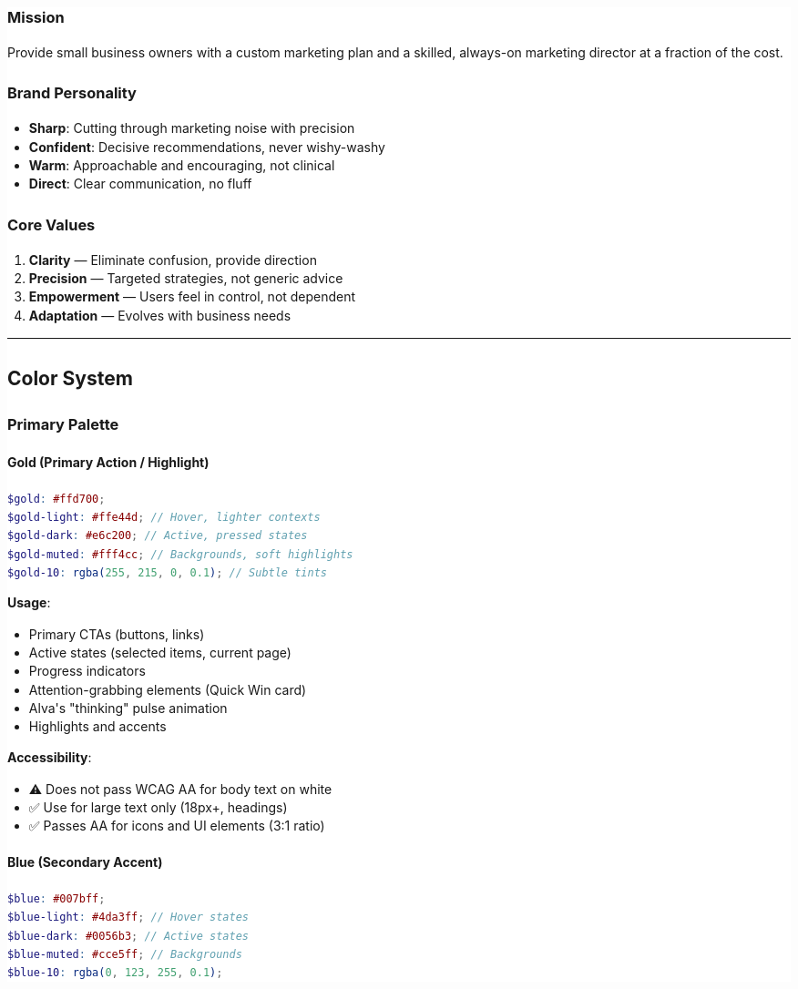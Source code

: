 ### Mission

Provide small business owners with a custom marketing plan and a skilled, always-on marketing director at a fraction of the cost.

### Brand Personality

- **Sharp**: Cutting through marketing noise with precision
- **Confident**: Decisive recommendations, never wishy-washy
- **Warm**: Approachable and encouraging, not clinical
- **Direct**: Clear communication, no fluff

### Core Values

1. **Clarity** — Eliminate confusion, provide direction
2. **Precision** — Targeted strategies, not generic advice
3. **Empowerment** — Users feel in control, not dependent
4. **Adaptation** — Evolves with business needs

---

## Color System

### Primary Palette

#### Gold (Primary Action / Highlight)

```scss
$gold: #ffd700;
$gold-light: #ffe44d; // Hover, lighter contexts
$gold-dark: #e6c200; // Active, pressed states
$gold-muted: #fff4cc; // Backgrounds, soft highlights
$gold-10: rgba(255, 215, 0, 0.1); // Subtle tints
```

**Usage**:

- Primary CTAs (buttons, links)
- Active states (selected items, current page)
- Progress indicators
- Attention-grabbing elements (Quick Win card)
- Alva's "thinking" pulse animation
- Highlights and accents

**Accessibility**:

- ⚠️ Does not pass WCAG AA for body text on white
- ✅ Use for large text only (18px+, headings)
- ✅ Passes AA for icons and UI elements (3:1 ratio)

#### Blue (Secondary Accent)

```scss
$blue: #007bff;
$blue-light: #4da3ff; // Hover states
$blue-dark: #0056b3; // Active states
$blue-muted: #cce5ff; // Backgrounds
$blue-10: rgba(0, 123, 255, 0.1);
```
